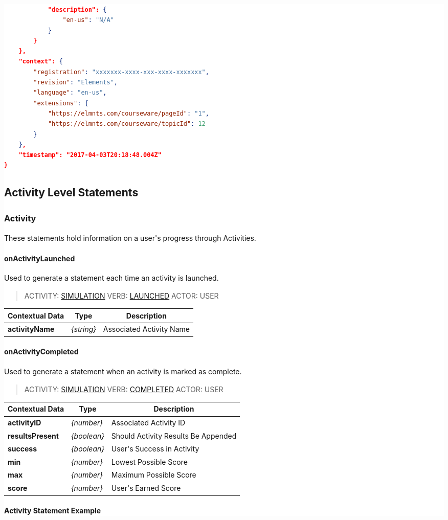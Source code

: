 ```json
            "description": {
                "en-us": "N/A"
            }
        }
    },
    "context": {
        "registration": "xxxxxxx-xxxx-xxx-xxxx-xxxxxxx",
        "revision": "Elements",
        "language": "en-us",
        "extensions": {
            "https://elmnts.com/courseware/pageId": "1",
            "https://elmnts.com/courseware/topicId": 12
        }
    },
    "timestamp": "2017-04-03T20:18:48.004Z"
}
```

## Activity Level Statements

### Activity
These statements hold information on a user's progress through Activities.

#### onActivityLaunched

Used to generate a statement each time an activity is launched.

> ACTIVITY: [SIMULATION](http://www.adlnet.gov/expapi/activities/simulation.html)
> VERB: [LAUNCHED](http://www.adlnet.gov/expapi/verbs/launched.html)
> ACTOR: USER

Contextual Data | Type | Description
-----------|----------|----------
**activityName** | _{string}_ | Associated Activity Name

#### onActivityCompleted

Used to generate a statement when an activity is marked as complete.

> ACTIVITY: [SIMULATION](http://www.adlnet.gov/expapi/activities/simulation.html)
> VERB: [COMPLETED](http://www.adlnet.gov/expapi/verbs/completed.html)
> ACTOR: USER

Contextual Data | Type | Description
-----------|----------|----------
**activityID** | _{number}_ | Associated Activity ID
**resultsPresent** | _{boolean}_ | Should Activity Results Be Appended
**success** | _{boolean}_ | User's Success in Activity
**min** | _{number}_ | Lowest Possible Score
**max** | _{number}_ | Maximum Possible Score
**score** | _{number}_ | User's Earned Score

#### Activity Statement Example
